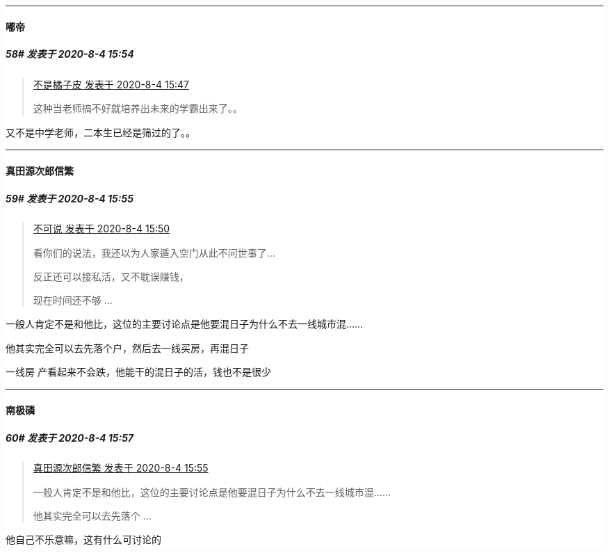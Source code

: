 





*****

####  嘟帝  
##### 58#       发表于 2020-8-4 15:54



<blockquote><a href="httphttps://bbs.saraba1st.com/2b/forum.php?mod=redirect&amp;goto=findpost&amp;pid=48315412&amp;ptid=1953063" target="_blank">不是橘子皮 发表于 2020-8-4 15:47</a>

这种当老师搞不好就培养出未来的学霸出来了。。</blockquote>
又不是中学老师，二本生已经是筛过的了。。







*****

####  真田源次郎信繁  
##### 59#       发表于 2020-8-4 15:55



<blockquote><a href="httphttps://bbs.saraba1st.com/2b/forum.php?mod=redirect&amp;goto=findpost&amp;pid=48315438&amp;ptid=1953063" target="_blank">不可说 发表于 2020-8-4 15:50</a>

看你们的说法，我还以为人家遁入空门从此不问世事了...

反正还可以接私活，又不耽误赚钱，

现在时间还不够 ...</blockquote>
一般人肯定不是和他比，这位的主要讨论点是他要混日子为什么不去一线城市混……

他其实完全可以去先落个户，然后去一线买房，再混日子

一线房 产看起来不会跌，他能干的混日子的活，钱也不是很少







*****

####  南极磷  
##### 60#       发表于 2020-8-4 15:57



<blockquote><a href="httphttps://bbs.saraba1st.com/2b/forum.php?mod=redirect&amp;goto=findpost&amp;pid=48315487&amp;ptid=1953063" target="_blank">真田源次郎信繁 发表于 2020-8-4 15:55</a>

一般人肯定不是和他比，这位的主要讨论点是他要混日子为什么不去一线城市混……

他其实完全可以去先落个 ...</blockquote>
他自己不乐意嘛，这有什么可讨论的
